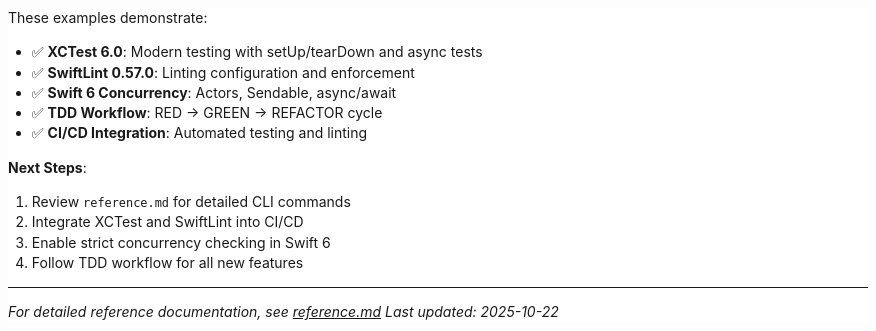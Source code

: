 These examples demonstrate:
- ✅ **XCTest 6.0**: Modern testing with setUp/tearDown and async tests
- ✅ **SwiftLint 0.57.0**: Linting configuration and enforcement
- ✅ **Swift 6 Concurrency**: Actors, Sendable, async/await
- ✅ **TDD Workflow**: RED → GREEN → REFACTOR cycle
- ✅ **CI/CD Integration**: Automated testing and linting

**Next Steps**:
1. Review `reference.md` for detailed CLI commands
2. Integrate XCTest and SwiftLint into CI/CD
3. Enable strict concurrency checking in Swift 6
4. Follow TDD workflow for all new features

---

_For detailed reference documentation, see [reference.md](reference.md)_
_Last updated: 2025-10-22_
